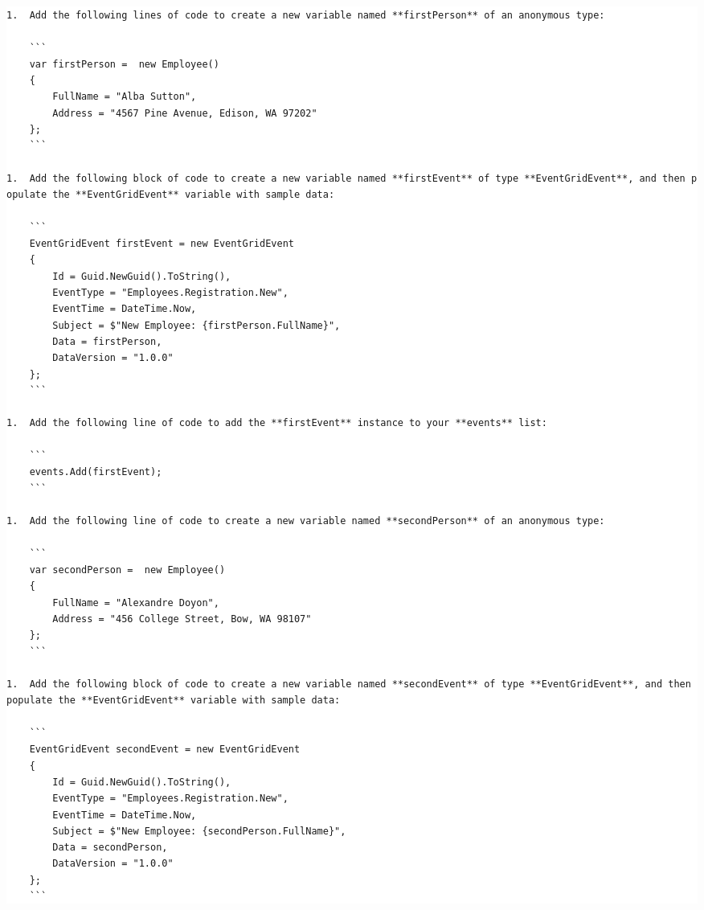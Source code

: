    1.  Add the following lines of code to create a new variable named **firstPerson** of an anonymous type:

        ```
        var firstPerson =  new Employee()
        {
            FullName = "Alba Sutton",
            Address = "4567 Pine Avenue, Edison, WA 97202"
        };
        ```

    1.  Add the following block of code to create a new variable named **firstEvent** of type **EventGridEvent**, and then populate the **EventGridEvent** variable with sample data:

        ```
        EventGridEvent firstEvent = new EventGridEvent
        {
            Id = Guid.NewGuid().ToString(),
            EventType = "Employees.Registration.New",
            EventTime = DateTime.Now,
            Subject = $"New Employee: {firstPerson.FullName}",
            Data = firstPerson,
            DataVersion = "1.0.0"
        };
        ```

    1.  Add the following line of code to add the **firstEvent** instance to your **events** list:

        ```
        events.Add(firstEvent);
        ```

    1.  Add the following line of code to create a new variable named **secondPerson** of an anonymous type:

        ```
        var secondPerson =  new Employee()
        {
            FullName = "Alexandre Doyon",
            Address = "456 College Street, Bow, WA 98107"
        };
        ```

    1.  Add the following block of code to create a new variable named **secondEvent** of type **EventGridEvent**, and then populate the **EventGridEvent** variable with sample data:

        ```
        EventGridEvent secondEvent = new EventGridEvent
        {
            Id = Guid.NewGuid().ToString(),
            EventType = "Employees.Registration.New",
            EventTime = DateTime.Now,
            Subject = $"New Employee: {secondPerson.FullName}",
            Data = secondPerson,
            DataVersion = "1.0.0"
        };
        ```
